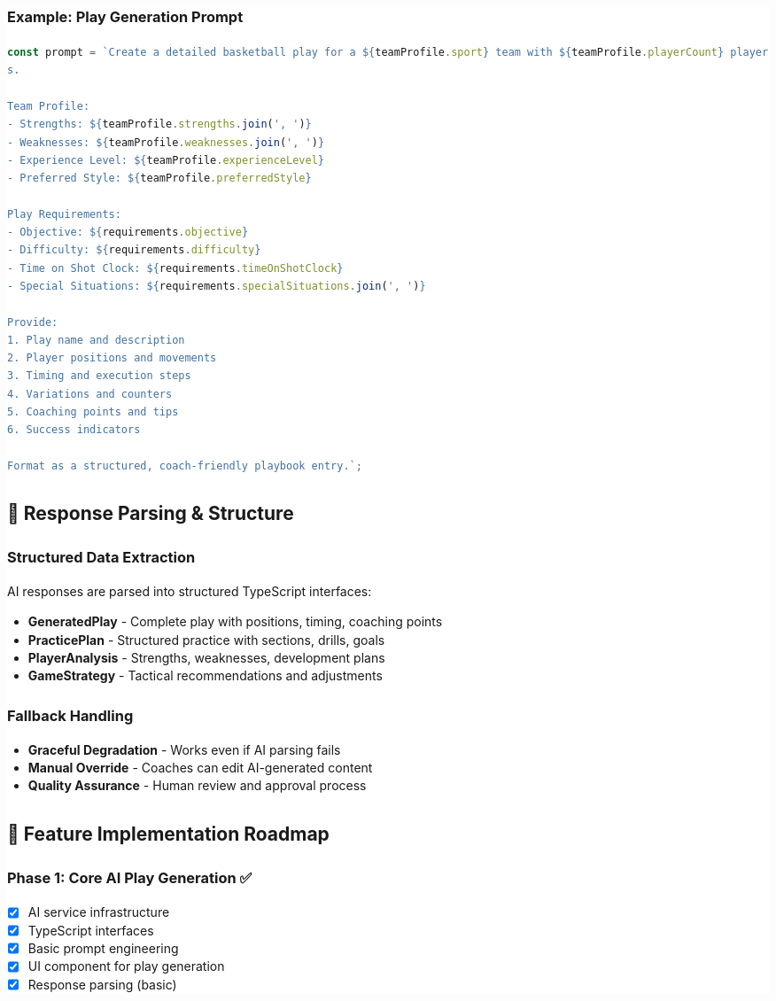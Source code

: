 ### **Example: Play Generation Prompt**
```typescript
const prompt = `Create a detailed basketball play for a ${teamProfile.sport} team with ${teamProfile.playerCount} players.

Team Profile:
- Strengths: ${teamProfile.strengths.join(', ')}
- Weaknesses: ${teamProfile.weaknesses.join(', ')}
- Experience Level: ${teamProfile.experienceLevel}
- Preferred Style: ${teamProfile.preferredStyle}

Play Requirements:
- Objective: ${requirements.objective}
- Difficulty: ${requirements.difficulty}
- Time on Shot Clock: ${requirements.timeOnShotClock}
- Special Situations: ${requirements.specialSituations.join(', ')}

Provide:
1. Play name and description
2. Player positions and movements
3. Timing and execution steps
4. Variations and counters
5. Coaching points and tips
6. Success indicators

Format as a structured, coach-friendly playbook entry.`;
```

## **🔧 Response Parsing & Structure**

### **Structured Data Extraction**
AI responses are parsed into structured TypeScript interfaces:
- **GeneratedPlay** - Complete play with positions, timing, coaching points
- **PracticePlan** - Structured practice with sections, drills, goals
- **PlayerAnalysis** - Strengths, weaknesses, development plans
- **GameStrategy** - Tactical recommendations and adjustments

### **Fallback Handling**
- **Graceful Degradation** - Works even if AI parsing fails
- **Manual Override** - Coaches can edit AI-generated content
- **Quality Assurance** - Human review and approval process

## **🚀 Feature Implementation Roadmap**

### **Phase 1: Core AI Play Generation** ✅
- [x] AI service infrastructure
- [x] TypeScript interfaces
- [x] Basic prompt engineering
- [x] UI component for play generation
- [x] Response parsing (basic)
